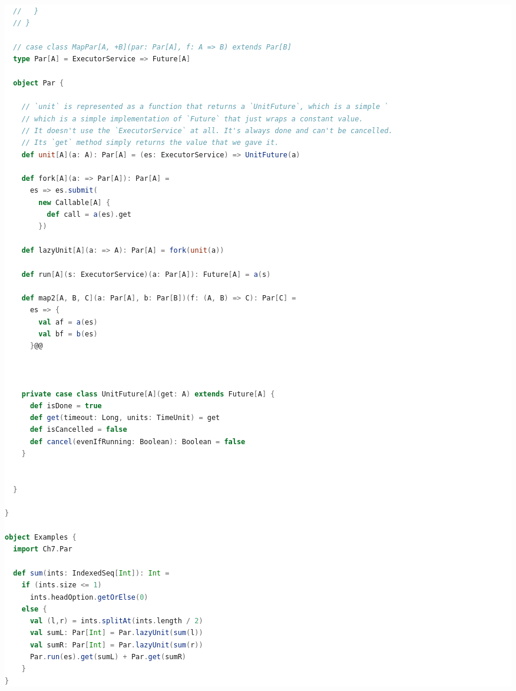 ```scala
  //   }
  // }

  // case class MapPar[A, +B](par: Par[A], f: A => B) extends Par[B]
  type Par[A] = ExecutorService => Future[A]

  object Par {
    
    // `unit` is represented as a function that returns a `UnitFuture`, which is a simple `
    // which is a simple implementation of `Future` that just wraps a constant value. 
    // It doesn't use the `ExecutorService` at all. It's always done and can't be cancelled. 
    // Its `get` method simply returns the value that we gave it.
    def unit[A](a: A): Par[A] = (es: ExecutorService) => UnitFuture(a) 

    def fork[A](a: => Par[A]): Par[A] =
      es => es.submit(
        new Callable[A] {
          def call = a(es).get
        })

    def lazyUnit[A](a: => A): Par[A] = fork(unit(a))

    def run[A](s: ExecutorService)(a: Par[A]): Future[A] = a(s)

    def map2[A, B, C](a: Par[A], b: Par[B])(f: (A, B) => C): Par[C] = 
      es => {
        val af = a(es)
        val bf = b(es)
      }@@
        


    private case class UnitFuture[A](get: A) extends Future[A] {
      def isDone = true
      def get(timeout: Long, units: TimeUnit) = get
      def isCancelled = false
      def cancel(evenIfRunning: Boolean): Boolean = false
    }
  
  
  }
  
}

object Examples {
  import Ch7.Par

  def sum(ints: IndexedSeq[Int]): Int = 
    if (ints.size <= 1)
      ints.headOption.getOrElse(0)
    else {
      val (l,r) = ints.splitAt(ints.length / 2)
      val sumL: Par[Int] = Par.lazyUnit(sum(l))
      val sumR: Par[Int] = Par.lazyUnit(sum(r))
      Par.run(es).get(sumL) + Par.get(sumR)
    }
}
```
